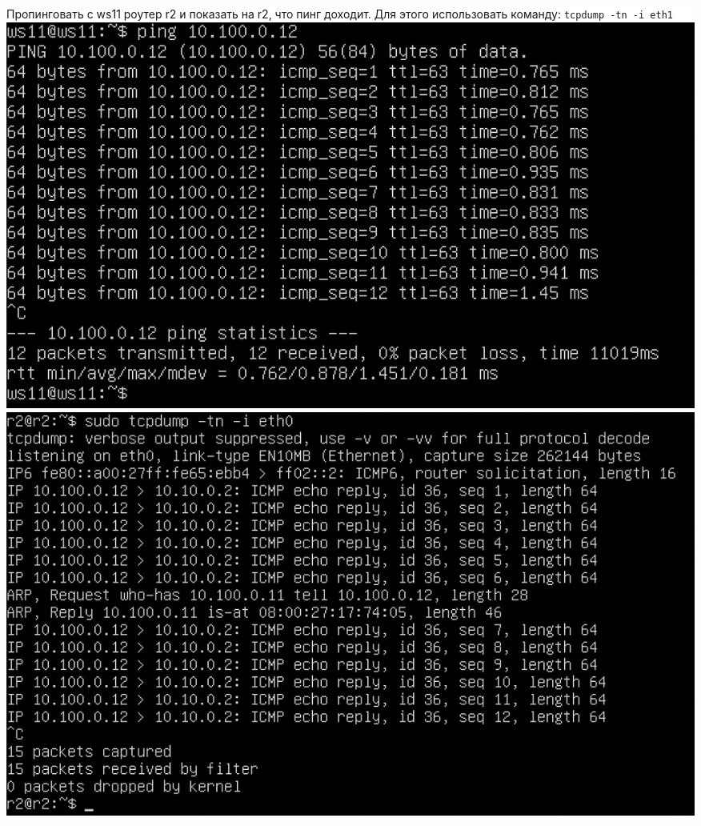 Пропинговать с ws11 роутер r2 и показать на r2, что пинг доходит. Для этого использовать команду:
`tcpdump -tn -i eth1`
![linux_network](/DO2_LinuxNetwork/src/scrn/ping_4_1.png)
![linux_network](/DO2_LinuxNetwork/src/scrn/ping_4_2.png)
